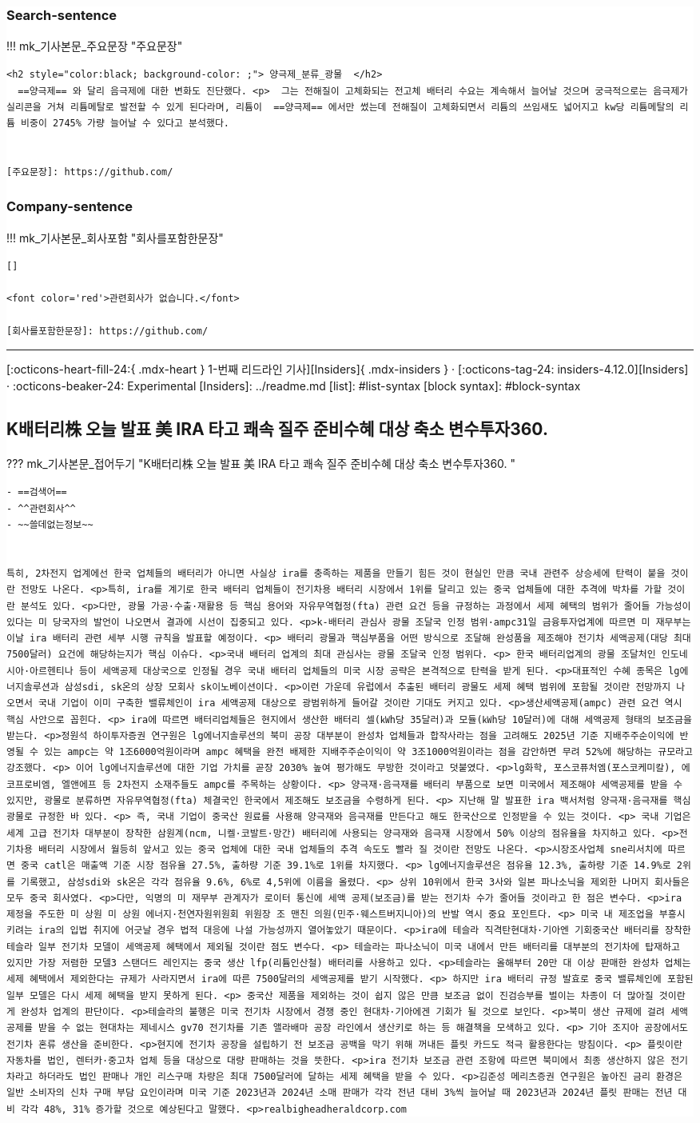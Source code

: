 ### Search-sentence
!!! mk_기사본문_주요문장 "주요문장"
    

    <h2 style="color:black; background-color: ;"> 양극제_분류_광물  </h2>
      ==양극제== 와 달리 음극제에 대한 변화도 진단했다. <p>  그는 전해질이 고체화되는 전고체 배터리 수요는 계속해서 늘어날 것으며 궁극적으로는 음극제가 실리콘을 거쳐 리튬메탈로 발전할 수 있게 된다라며, 리튬이  ==양극제== 에서만 썼는데 전해질이 고체화되면서 리튬의 쓰임새도 넓어지고 kw당 리튬메탈의 리튬 비중이 2745% 가량 늘어날 수 있다고 분석했다. 
    
      
    [주요문장]: https://github.com/
            
### Company-sentence
!!! mk_기사본문_회사포함 "회사를포함한문장"
    
    
    []  
    
    <font color='red'>관련회사가 없습니다.</font>
      
    [회사를포함한문장]: https://github.com/

            

---
[:octicons-heart-fill-24:{ .mdx-heart } 1-번째 리드라인 기사][Insiders]{ .mdx-insiders } ·
[:octicons-tag-24: insiders-4.12.0][Insiders] ·
:octicons-beaker-24: Experimental
[Insiders]: ../readme.md
[list]: #list-syntax
[block syntax]: #block-syntax
            
## K배터리株 오늘 발표 美 IRA 타고 쾌속 질주 준비수혜 대상 축소 변수투자360. 
??? mk_기사본문_접어두기 "K배터리株 오늘 발표 美 IRA 타고 쾌속 질주 준비수혜 대상 축소 변수투자360. "
    
    - ==검색어==  
    - ^^관련회사^^  
    - ~~쓸데없는정보~~  
    
    
    특히, 2차전지 업계에선 한국 업체들의 배터리가 아니면 사실상 ira를 충족하는 제품을 만들기 힘든 것이 현실인 만큼 국내 관련주 상승세에 탄력이 붙을 것이란 전망도 나온다. <p>특히, ira를 계기로 한국 배터리 업체들이 전기차용 배터리 시장에서 1위를 달리고 있는 중국 업체들에 대한 추격에 박차를 가할 것이란 분석도 있다. <p>다만, 광물 가공·수출·재활용 등 핵심 용어와 자유무역협정(fta) 관련 요건 등을 규정하는 과정에서 세제 혜택의 범위가 줄어들 가능성이 있다는 미 당국자의 발언이 나오면서 결과에 시선이 집중되고 있다. <p>k-배터리 관심사 광물 조달국 인정 범위·ampc31일 금융투자업계에 따르면 미 재무부는 이날 ira 배터리 관련 세부 시행 규칙을 발표할 예정이다. <p> 배터리 광물과 핵심부품을 어떤 방식으로 조달해 완성품을 제조해야 전기차 세액공제(대당 최대 7500달러) 요건에 해당하는지가 핵심 이슈다. <p>국내 배터리 업계의 최대 관심사는 광물 조달국 인정 범위다. <p> 한국 배터리업계의 광물 조달처인 인도네시아·아르헨티나 등이 세액공제 대상국으로 인정될 경우 국내 배터리 업체들의 미국 시장 공략은 본격적으로 탄력을 받게 된다. <p>대표적인 수혜 종목은 lg에너지솔루션과 삼성sdi, sk온의 상장 모회사 sk이노베이션이다. <p>이런 가운데 유럽에서 추출된 배터리 광물도 세제 혜택 범위에 포함될 것이란 전망까지 나오면서 국내 기업이 이미 구축한 밸류체인이 ira 세액공제 대상으로 광범위하게 들어갈 것이란 기대도 커지고 있다. <p>생산세액공제(ampc) 관련 요건 역시 핵심 사안으로 꼽힌다. <p> ira에 따르면 배터리업체들은 현지에서 생산한 배터리 셀(㎾h당 35달러)과 모듈(㎾h당 10달러)에 대해 세액공제 형태의 보조금을 받는다. <p>정원석 하이투자증권 연구원은 lg에너지솔루션의 북미 공장 대부분이 완성차 업체들과 합작사라는 점을 고려해도 2025년 기준 지배주주순이익에 반영될 수 있는 ampc는 약 1조6000억원이라며 ampc 혜택을 완전 배제한 지배주주순이익이 약 3조1000억원이라는 점을 감안하면 무려 52%에 해당하는 규모라고 강조했다. <p> 이어 lg에너지솔루션에 대한 기업 가치를 곧장 2030% 높여 평가해도 무방한 것이라고 덧붙였다. <p>lg화학, 포스코퓨처엠(포스코케미칼), 에코프로비엠, 엘앤에프 등 2차전지 소재주들도 ampc를 주목하는 상황이다. <p> 양극재·음극재를 배터리 부품으로 보면 미국에서 제조해야 세액공제를 받을 수 있지만, 광물로 분류하면 자유무역협정(fta) 체결국인 한국에서 제조해도 보조금을 수령하게 된다. <p> 지난해 말 발표한 ira 백서처럼 양극재·음극재를 핵심 광물로 규정한 바 있다. <p> 즉, 국내 기업이 중국산 원료를 사용해 양극재와 음극재를 만든다고 해도 한국산으로 인정받을 수 있는 것이다. <p> 국내 기업은 세계 고급 전기차 대부분이 장착한 삼원계(ncm, 니켈·코발트·망간) 배터리에 사용되는 양극재와 음극재 시장에서 50% 이상의 점유율을 차지하고 있다. <p>전기차용 배터리 시장에서 월등히 앞서고 있는 중국 업체에 대한 국내 업체들의 추격 속도도 빨라 질 것이란 전망도 나온다. <p>시장조사업체 sne리서치에 따르면 중국 catl은 매출액 기준 시장 점유율 27.5%, 출하량 기준 39.1%로 1위를 차지했다. <p> lg에너지솔루션은 점유율 12.3%, 출하량 기준 14.9%로 2위를 기록했고, 삼성sdi와 sk온은 각각 점유율 9.6%, 6%로 4,5위에 이름을 올렸다. <p> 상위 10위에서 한국 3사와 일본 파나소닉을 제외한 나머지 회사들은 모두 중국 회사였다. <p>다만, 익명의 미 재무부 관계자가 로이터 통신에 세액 공제(보조금)를 받는 전기차 수가 줄어들 것이라고 한 점은 변수다. <p>ira 제정을 주도한 미 상원 미 상원 에너지·천연자원위원회 위원장 조 맨친 의원(민주·웨스트버지니아)의 반발 역시 중요 포인트다. <p> 미국 내 제조업을 부흥시키려는 ira의 입법 취지에 어긋날 경우 법적 대응에 나설 가능성까지 열어놓았기 때문이다. <p>ira에 테슬라 직격탄현대차·기아엔 기회중국산 배터리를 장착한 테슬라 일부 전기차 모델이 세액공제 혜택에서 제외될 것이란 점도 변수다. <p> 테슬라는 파나소닉이 미국 내에서 만든 배터리를 대부분의 전기차에 탑재하고 있지만 가장 저렴한 모델3 스탠더드 레인지는 중국 생산 lfp(리튬인산철) 배터리를 사용하고 있다. <p>테슬라는 올해부터 20만 대 이상 판매한 완성차 업체는 세제 혜택에서 제외한다는 규제가 사라지면서 ira에 따른 7500달러의 세액공제를 받기 시작했다. <p> 하지만 ira 배터리 규정 발효로 중국 밸류체인에 포함된 일부 모델은 다시 세제 혜택을 받지 못하게 된다. <p> 중국산 제품을 제외하는 것이 쉽지 않은 만큼 보조금 없이 진검승부를 벌이는 차종이 더 많아질 것이란게 완성차 업계의 판단이다. <p>테슬라의 불행은 미국 전기차 시장에서 경쟁 중인 현대차·기아에겐 기회가 될 것으로 보인다. <p>북미 생산 규제에 걸려 세액공제를 받을 수 없는 현대차는 제네시스 gv70 전기차를 기존 앨라배마 공장 라인에서 생산키로 하는 등 해결책을 모색하고 있다. <p> 기아 조지아 공장에서도 전기차 혼류 생산을 준비한다. <p>현지에 전기차 공장을 설립하기 전 보조금 공백을 막기 위해 꺼내든 플릿 카드도 적극 활용한다는 방침이다. <p> 플릿이란 자동차를 법인, 렌터카·중고차 업체 등을 대상으로 대량 판매하는 것을 뜻한다. <p>ira 전기차 보조금 관련 조항에 따르면 북미에서 최종 생산하지 않은 전기차라고 하더라도 법인 판매나 개인 리스구매 차량은 최대 7500달러에 달하는 세제 혜택을 받을 수 있다. <p>김준성 메리츠증권 연구원은 높아진 금리 환경은 일반 소비자의 신차 구매 부담 요인이라며 미국 기준 2023년과 2024년 소매 판매가 각각 전년 대비 3%씩 늘어날 때 2023년과 2024년 플릿 판매는 전년 대비 각각 48%, 31% 증가할 것으로 예상된다고 말했다. <p>realbigheadheraldcorp.com  